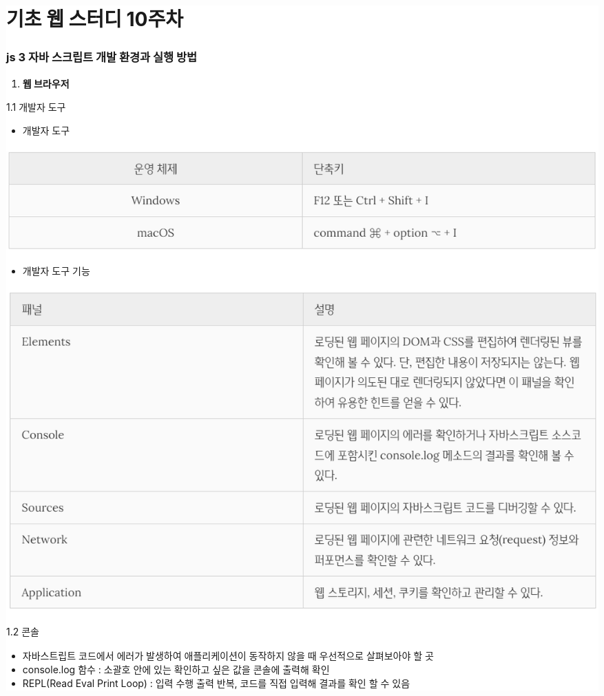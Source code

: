 # 기초 웹 스터디 10주차

### js 3 자바 스크립트 개발 환경과 실행 방법

1. **웹 브라우저**

1.1 개발자 도구 

- 개발자 도구

![스크린샷 2023-06-18 172942.png](https://github.com/lzlkq/2023-1-OC-Web-Study/blob/main/Week10/%EC%8A%A4%ED%81%AC%EB%A6%B0%EC%83%B7%202023-06-18%20172942.png)

- 개발자 도구 기능

![스크린샷 2023-06-18 173111.png](https://github.com/lzlkq/2023-1-OC-Web-Study/blob/main/Week10/%EC%8A%A4%ED%81%AC%EB%A6%B0%EC%83%B7%202023-06-18%20173111.png)

1.2 콘솔

- 자바스트립트 코드에서 에러가 발생하여 애플리케이션이 동작하지 않을 때 우선적으로 살펴보아야 할 곳
- console.log 함수 : 소괄호 안에 있는 확인하고 싶은 값을 콘솔에 출력해 확인
- REPL(Read Eval Print Loop) : 입력 수행 출력 반복, 코드를 직접 입력해 결과를 확인 할 수 있음
